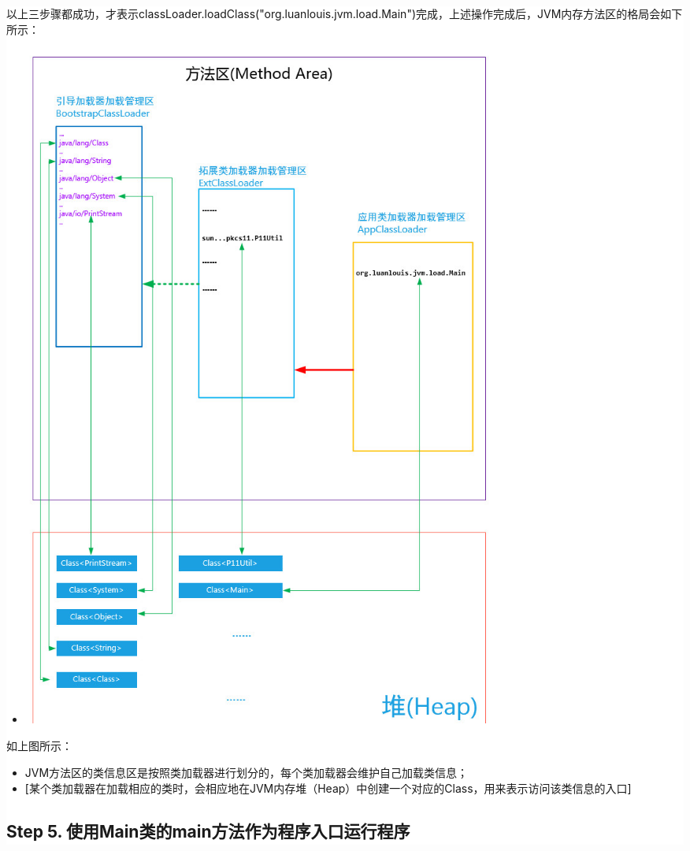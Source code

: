 以上三步骤都成功，才表示classLoader.loadClass("org.luanlouis.jvm.load.Main")完成，上述操作完成后，JVM内存方法区的格局会如下所示：

- ![](../../pic/类加载7.png)

如上图所示：
- JVM方法区的类信息区是按照类加载器进行划分的，每个类加载器会维护自己加载类信息；
- [某个类加载器在加载相应的类时，会相应地在JVM内存堆（Heap）中创建一个对应的Class<T>，用来表示访问该类信息的入口]

## Step 5. 使用Main类的main方法作为程序入口运行程序
